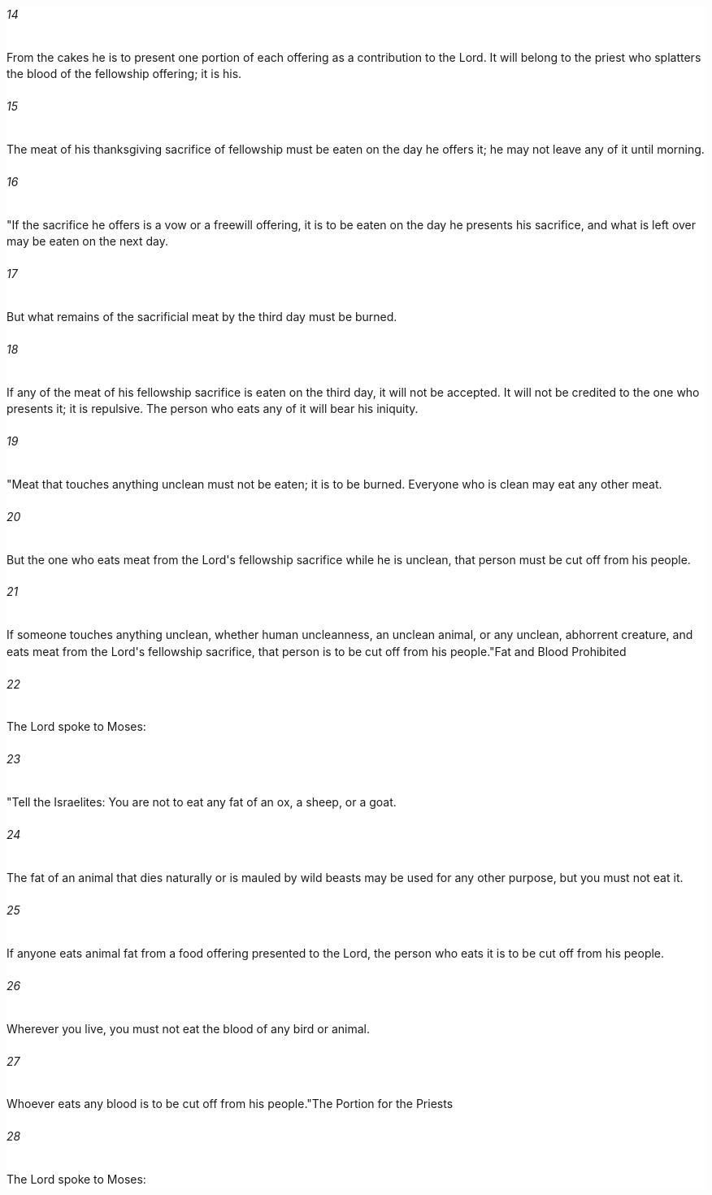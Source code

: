 ###### 14 
From the cakes he is to present one portion of each offering as a contribution to the Lord. It will belong to the priest who splatters the blood of the fellowship offering; it is his. 

###### 15 
The meat of his thanksgiving sacrifice of fellowship must be eaten on the day he offers it; he may not leave any of it until morning. 

###### 16 
"If the sacrifice he offers is a vow or a freewill offering, it is to be eaten on the day he presents his sacrifice, and what is left over may be eaten on the next day. 

###### 17 
But what remains of the sacrificial meat by the third day must be burned. 

###### 18 
If any of the meat of his fellowship sacrifice is eaten on the third day, it will not be accepted. It will not be credited to the one who presents it; it is repulsive. The person who eats any of it will bear his iniquity. 

###### 19 
"Meat that touches anything unclean must not be eaten; it is to be burned. Everyone who is clean may eat any other meat. 

###### 20 
But the one who eats meat from the Lord's fellowship sacrifice while he is unclean, that person must be cut off from his people. 

###### 21 
If someone touches anything unclean, whether human uncleanness, an unclean animal, or any unclean, abhorrent creature, and eats meat from the Lord's fellowship sacrifice, that person is to be cut off from his people."Fat and Blood Prohibited 

###### 22 
The Lord spoke to Moses: 

###### 23 
"Tell the Israelites: You are not to eat any fat of an ox, a sheep, or a goat. 

###### 24 
The fat of an animal that dies naturally or is mauled by wild beasts may be used for any other purpose, but you must not eat it. 

###### 25 
If anyone eats animal fat from a food offering presented to the Lord, the person who eats it is to be cut off from his people. 

###### 26 
Wherever you live, you must not eat the blood of any bird or animal. 

###### 27 
Whoever eats any blood is to be cut off from his people."The Portion for the Priests 

###### 28 
The Lord spoke to Moses: 

